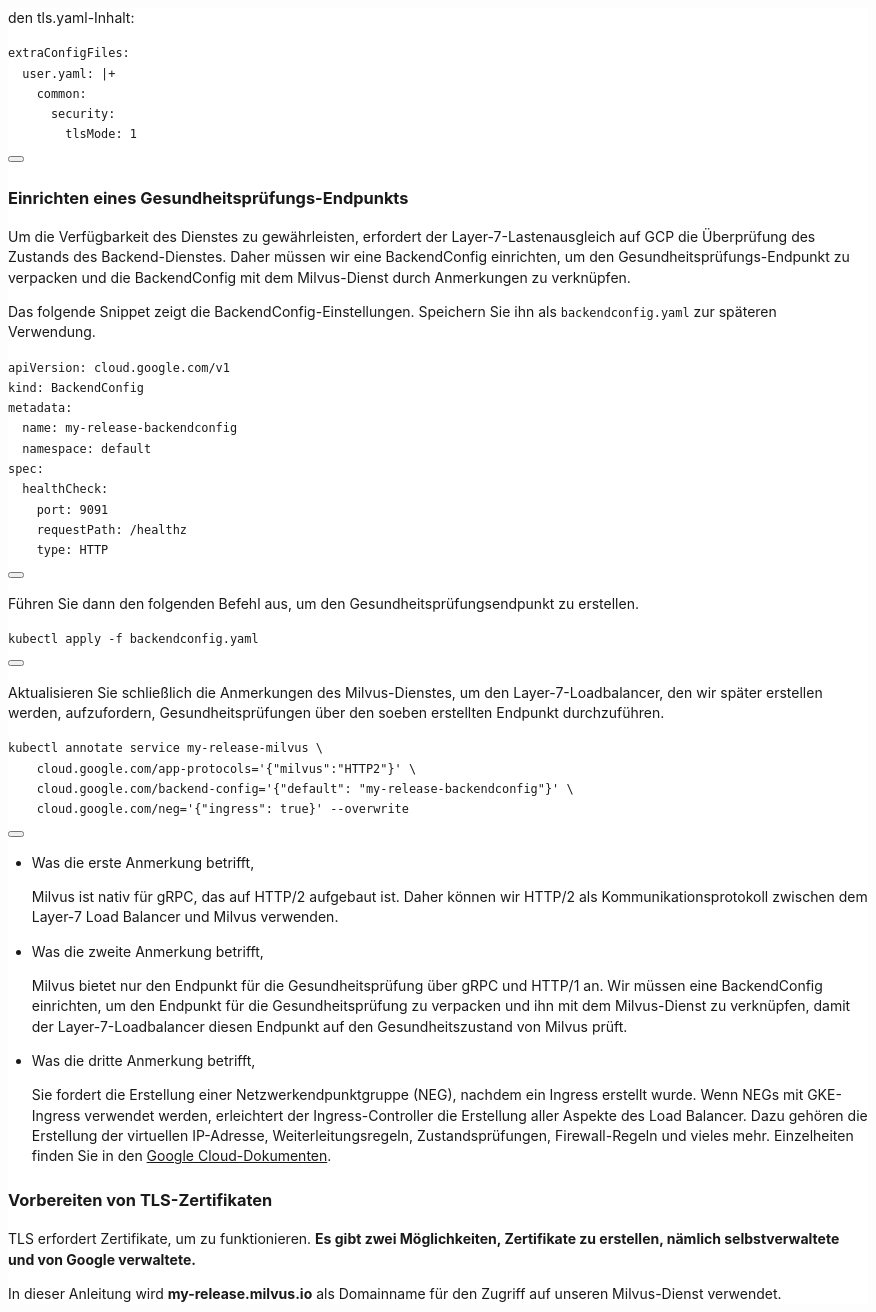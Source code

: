 <p>den tls.yaml-Inhalt:</p>
<pre><code translate="no" class="language-yaml">extraConfigFiles:
  user.yaml: |+
    common:
      security:
        tlsMode: 1
<button class="copy-code-btn"></button></code></pre>
<h3 id="Set-up-a-health-check-endpoint" class="common-anchor-header">Einrichten eines Gesundheitsprüfungs-Endpunkts</h3><p>Um die Verfügbarkeit des Dienstes zu gewährleisten, erfordert der Layer-7-Lastenausgleich auf GCP die Überprüfung des Zustands des Backend-Dienstes. Daher müssen wir eine BackendConfig einrichten, um den Gesundheitsprüfungs-Endpunkt zu verpacken und die BackendConfig mit dem Milvus-Dienst durch Anmerkungen zu verknüpfen.</p>
<p>Das folgende Snippet zeigt die BackendConfig-Einstellungen. Speichern Sie ihn als <code translate="no">backendconfig.yaml</code> zur späteren Verwendung.</p>
<pre><code translate="no" class="language-yaml">apiVersion: cloud.google.com/v1
kind: BackendConfig
metadata:
  name: my-release-backendconfig
  namespace: default
spec:
  healthCheck:
    port: 9091
    requestPath: /healthz
    <span class="hljs-built_in">type</span>: HTTP
<button class="copy-code-btn"></button></code></pre>
<p>Führen Sie dann den folgenden Befehl aus, um den Gesundheitsprüfungsendpunkt zu erstellen.</p>
<pre><code translate="no" class="language-bash">kubectl apply -f backendconfig.yaml
<button class="copy-code-btn"></button></code></pre>
<p>Aktualisieren Sie schließlich die Anmerkungen des Milvus-Dienstes, um den Layer-7-Loadbalancer, den wir später erstellen werden, aufzufordern, Gesundheitsprüfungen über den soeben erstellten Endpunkt durchzuführen.</p>
<pre><code translate="no" class="language-bash">kubectl annotate service my-release-milvus \
    cloud.google.com/app-protocols=<span class="hljs-string">&#x27;{&quot;milvus&quot;:&quot;HTTP2&quot;}&#x27;</span> \
    cloud.google.com/backend-config=<span class="hljs-string">&#x27;{&quot;default&quot;: &quot;my-release-backendconfig&quot;}&#x27;</span> \
    cloud.google.com/neg=<span class="hljs-string">&#x27;{&quot;ingress&quot;: true}&#x27;</span> --overwrite
<button class="copy-code-btn"></button></code></pre>
<div class="alert note">
<ul>
<li><p>Was die erste Anmerkung betrifft,</p>
<p>Milvus ist nativ für gRPC, das auf HTTP/2 aufgebaut ist. Daher können wir HTTP/2 als Kommunikationsprotokoll zwischen dem Layer-7 Load Balancer und Milvus verwenden.</p></li>
<li><p>Was die zweite Anmerkung betrifft,</p>
<p>Milvus bietet nur den Endpunkt für die Gesundheitsprüfung über gRPC und HTTP/1 an. Wir müssen eine BackendConfig einrichten, um den Endpunkt für die Gesundheitsprüfung zu verpacken und ihn mit dem Milvus-Dienst zu verknüpfen, damit der Layer-7-Loadbalancer diesen Endpunkt auf den Gesundheitszustand von Milvus prüft.</p></li>
<li><p>Was die dritte Anmerkung betrifft,</p>
<p>Sie fordert die Erstellung einer Netzwerkendpunktgruppe (NEG), nachdem ein Ingress erstellt wurde. Wenn NEGs mit GKE-Ingress verwendet werden, erleichtert der Ingress-Controller die Erstellung aller Aspekte des Load Balancer. Dazu gehören die Erstellung der virtuellen IP-Adresse, Weiterleitungsregeln, Zustandsprüfungen, Firewall-Regeln und vieles mehr. Einzelheiten finden Sie in den <a href="https://cloud.google.com/kubernetes-engine/docs/how-to/container-native-load-balancing">Google Cloud-Dokumenten</a>.</p></li>
</ul>
</div>
<h3 id="Prepare-TLS-certificates" class="common-anchor-header">Vorbereiten von TLS-Zertifikaten</h3><p>TLS erfordert Zertifikate, um zu funktionieren. <strong>Es gibt zwei Möglichkeiten, Zertifikate zu erstellen, nämlich selbstverwaltete und von Google verwaltete.</strong></p>
<p>In dieser Anleitung wird <strong>my-release.milvus.io</strong> als Domainname für den Zugriff auf unseren Milvus-Dienst verwendet.</p>
